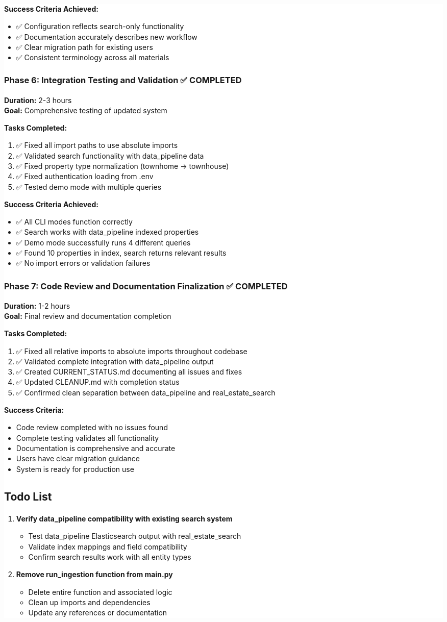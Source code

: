 **Success Criteria Achieved:**
- ✅ Configuration reflects search-only functionality
- ✅ Documentation accurately describes new workflow
- ✅ Clear migration path for existing users
- ✅ Consistent terminology across all materials

### Phase 6: Integration Testing and Validation ✅ COMPLETED
**Duration:** 2-3 hours  
**Goal:** Comprehensive testing of updated system

**Tasks Completed:**
1. ✅ Fixed all import paths to use absolute imports
2. ✅ Validated search functionality with data_pipeline data
3. ✅ Fixed property type normalization (townhome → townhouse)
4. ✅ Fixed authentication loading from .env
5. ✅ Tested demo mode with multiple queries

**Success Criteria Achieved:**
- ✅ All CLI modes function correctly
- ✅ Search works with data_pipeline indexed properties
- ✅ Demo mode successfully runs 4 different queries
- ✅ Found 10 properties in index, search returns relevant results
- ✅ No import errors or validation failures

### Phase 7: Code Review and Documentation Finalization ✅ COMPLETED
**Duration:** 1-2 hours  
**Goal:** Final review and documentation completion

**Tasks Completed:**
1. ✅ Fixed all relative imports to absolute imports throughout codebase
2. ✅ Validated complete integration with data_pipeline output
3. ✅ Created CURRENT_STATUS.md documenting all issues and fixes
4. ✅ Updated CLEANUP.md with completion status
5. ✅ Confirmed clean separation between data_pipeline and real_estate_search

**Success Criteria:**
- Code review completed with no issues found
- Complete testing validates all functionality
- Documentation is comprehensive and accurate
- Users have clear migration guidance
- System is ready for production use

## Todo List

1. **Verify data_pipeline compatibility with existing search system**
   - Test data_pipeline Elasticsearch output with real_estate_search
   - Validate index mappings and field compatibility
   - Confirm search results work with all entity types

2. **Remove run_ingestion function from main.py**
   - Delete entire function and associated logic
   - Clean up imports and dependencies
   - Update any references or documentation
